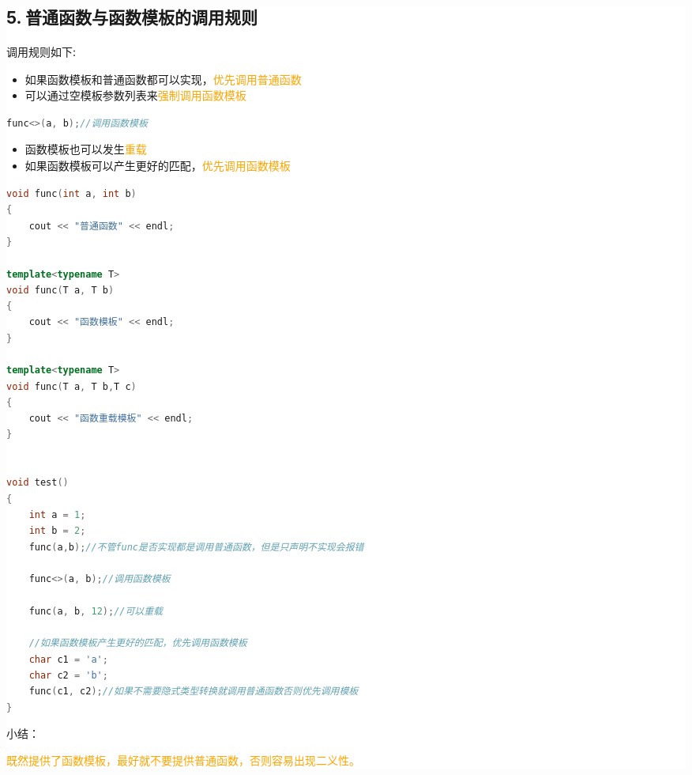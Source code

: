 

## 5.  普通函数与函数模板的调用规则

调用规则如下:

- 如果函数模板和普通函数都可以实现，<font color='orange'>优先调用普通函数</font>
- 可以通过空模板参数列表来<font color='orange'>强制调用函数模板</font>

```cpp
func<>(a, b);//调用函数模板
```

- 函数模板也可以发生<font color='orange'>重载</font>
- 如果函数模板可以产生更好的匹配，<font color='orange'>优先调用函数模板</font>

```cpp
void func(int a, int b)
{
	cout << "普通函数" << endl;
}
 
template<typename T>
void func(T a, T b)
{
	cout << "函数模板" << endl;
}
 
template<typename T>
void func(T a, T b,T c)
{
	cout << "函数重载模板" << endl;
}
 
 
void test()
{
	int a = 1;
	int b = 2;
	func(a,b);//不管func是否实现都是调用普通函数，但是只声明不实现会报错
	
	func<>(a, b);//调用函数模板
 
	func(a, b, 12);//可以重载
 
	//如果函数模板产生更好的匹配，优先调用函数模板
	char c1 = 'a';
	char c2 = 'b';
	func(c1, c2);//如果不需要隐式类型转换就调用普通函数否则优先调用模板
}
```

小结：

<font color='orange'>既然提供了函数模板，最好就不要提供普通函数，否则容易出现二义性。</font>
